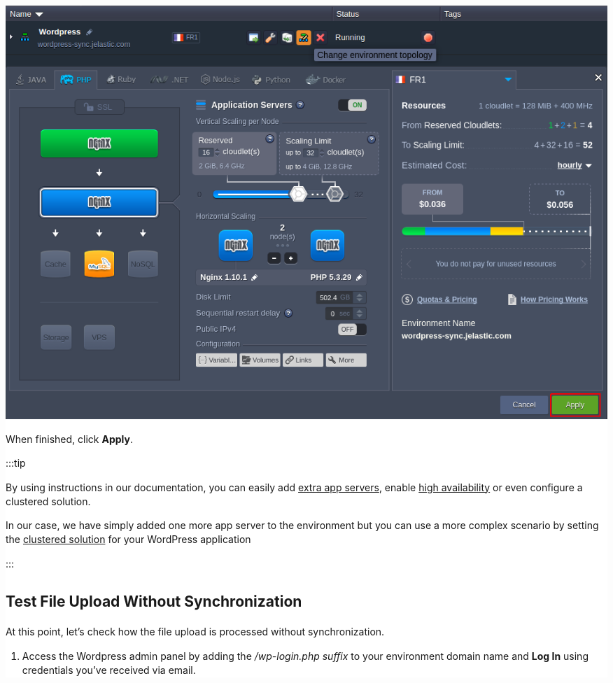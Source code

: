 ![Locale Dropdown](./img/FileSynchronizationinCluster/5.png)

</div>

When finished, click **Apply**.

:::tip

By using instructions in our documentation, you can easily add [extra app servers](http://localhost:3000/docs/application-setting/scaling-and-clustering/horizontal-scaling), enable [high availability](http://localhost:3000/docs/application-setting/scaling-and-clustering/session-replication-for-ha) or even configure a clustered solution.

In our case, we have simply added one more app server to the environment but you can use a more complex scenario by setting the [clustered solution](https://cloudmydc.com/) for your WordPress application

:::

## Test File Upload Without Synchronization

At this point, let’s check how the file upload is processed without synchronization.

1. Access the Wordpress admin panel by adding the _/wp-login.php suffix_ to your environment domain name and **Log In** using credentials you’ve received via email.
